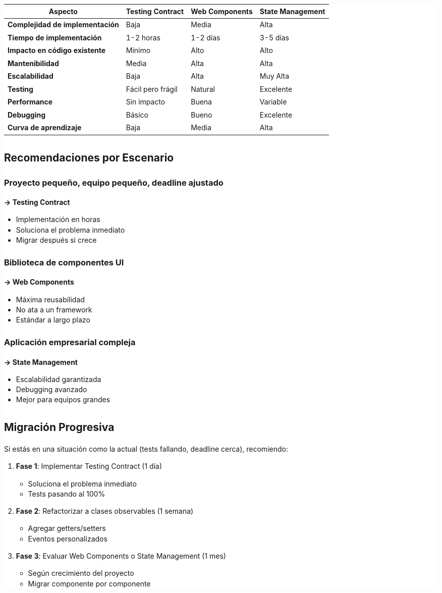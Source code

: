 | Aspecto | Testing Contract | Web Components | State Management |
|---------|-----------------|----------------|------------------|
| **Complejidad de implementación** | Baja | Media | Alta |
| **Tiempo de implementación** | 1-2 horas | 1-2 días | 3-5 días |
| **Impacto en código existente** | Mínimo | Alto | Alto |
| **Mantenibilidad** | Media | Alta | Alta |
| **Escalabilidad** | Baja | Alta | Muy Alta |
| **Testing** | Fácil pero frágil | Natural | Excelente |
| **Performance** | Sin impacto | Buena | Variable |
| **Debugging** | Básico | Bueno | Excelente |
| **Curva de aprendizaje** | Baja | Media | Alta |

## Recomendaciones por Escenario

### Proyecto pequeño, equipo pequeño, deadline ajustado
**→ Testing Contract**
- Implementación en horas
- Soluciona el problema inmediato
- Migrar después si crece

### Biblioteca de componentes UI
**→ Web Components**
- Máxima reusabilidad
- No ata a un framework
- Estándar a largo plazo

### Aplicación empresarial compleja
**→ State Management**
- Escalabilidad garantizada
- Debugging avanzado
- Mejor para equipos grandes

## Migración Progresiva

Si estás en una situación como la actual (tests fallando, deadline cerca), recomiendo:

1. **Fase 1**: Implementar Testing Contract (1 día)
   - Soluciona el problema inmediato
   - Tests pasando al 100%

2. **Fase 2**: Refactorizar a clases observables (1 semana)
   - Agregar getters/setters
   - Eventos personalizados

3. **Fase 3**: Evaluar Web Components o State Management (1 mes)
   - Según crecimiento del proyecto
   - Migrar componente por componente
